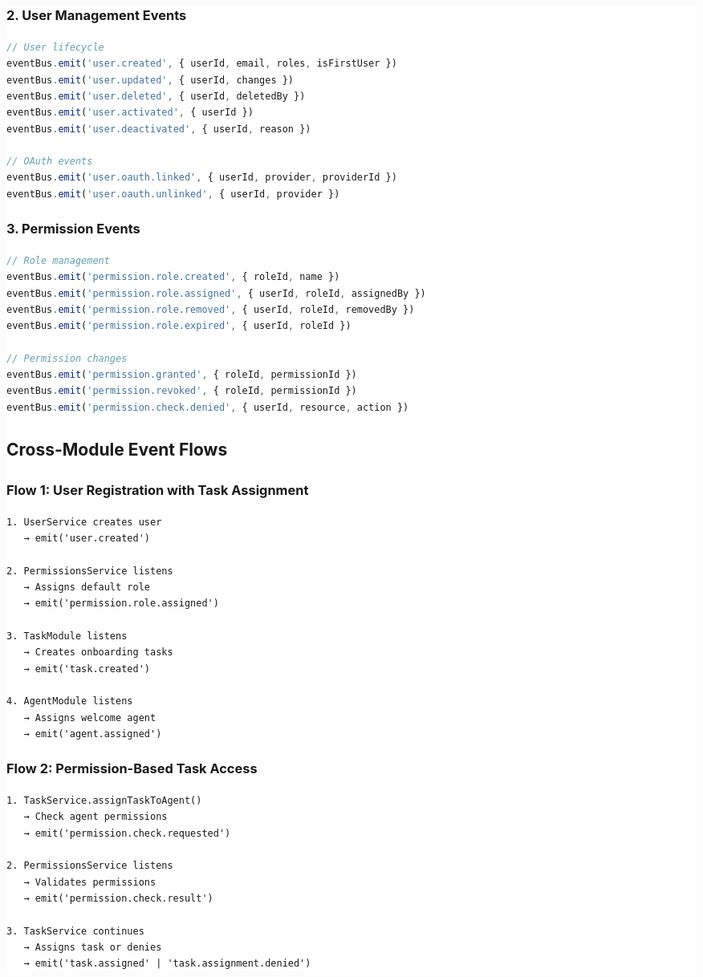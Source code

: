 ### 2. User Management Events
```typescript
// User lifecycle
eventBus.emit('user.created', { userId, email, roles, isFirstUser })
eventBus.emit('user.updated', { userId, changes })
eventBus.emit('user.deleted', { userId, deletedBy })
eventBus.emit('user.activated', { userId })
eventBus.emit('user.deactivated', { userId, reason })

// OAuth events
eventBus.emit('user.oauth.linked', { userId, provider, providerId })
eventBus.emit('user.oauth.unlinked', { userId, provider })
```

### 3. Permission Events
```typescript
// Role management
eventBus.emit('permission.role.created', { roleId, name })
eventBus.emit('permission.role.assigned', { userId, roleId, assignedBy })
eventBus.emit('permission.role.removed', { userId, roleId, removedBy })
eventBus.emit('permission.role.expired', { userId, roleId })

// Permission changes
eventBus.emit('permission.granted', { roleId, permissionId })
eventBus.emit('permission.revoked', { roleId, permissionId })
eventBus.emit('permission.check.denied', { userId, resource, action })
```

## Cross-Module Event Flows

### Flow 1: User Registration with Task Assignment
```
1. UserService creates user
   → emit('user.created')
   
2. PermissionsService listens
   → Assigns default role
   → emit('permission.role.assigned')
   
3. TaskModule listens  
   → Creates onboarding tasks
   → emit('task.created')
   
4. AgentModule listens
   → Assigns welcome agent
   → emit('agent.assigned')
```

### Flow 2: Permission-Based Task Access
```
1. TaskService.assignTaskToAgent()
   → Check agent permissions
   → emit('permission.check.requested')
   
2. PermissionsService listens
   → Validates permissions
   → emit('permission.check.result')
   
3. TaskService continues
   → Assigns task or denies
   → emit('task.assigned' | 'task.assignment.denied')
```
